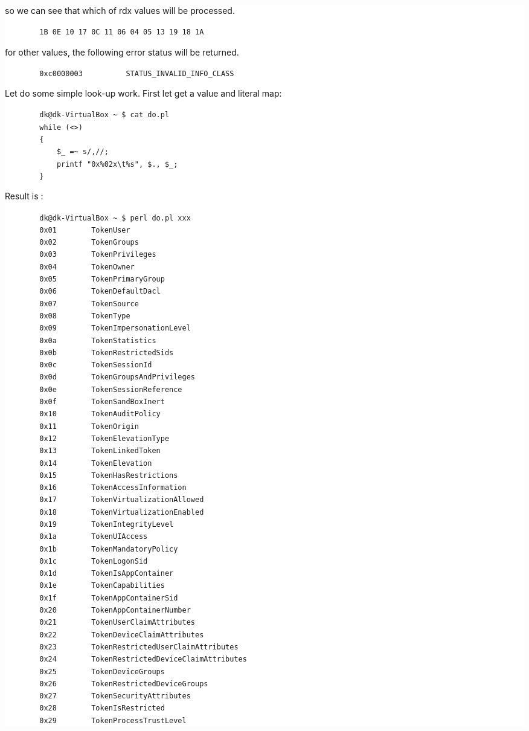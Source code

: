 so we can see that which of rdx values will be processed.

            1B 0E 10 17 0C 11 06 04 05 13 19 18 1A

for other values, the following error status will be returned.

            0xc0000003          STATUS_INVALID_INFO_CLASS            

Let do some simple look-up work.
First let get a value and literal map:

            dk@dk-VirtualBox ~ $ cat do.pl 
            while (<>)
            {
	            $_ =~ s/,//;
	            printf "0x%02x\t%s", $., $_;
            }

Result is :

            dk@dk-VirtualBox ~ $ perl do.pl xxx
            0x01	    TokenUser
            0x02	    TokenGroups
            0x03	    TokenPrivileges
            0x04	    TokenOwner
            0x05	    TokenPrimaryGroup
            0x06	    TokenDefaultDacl
            0x07	    TokenSource
            0x08	    TokenType
            0x09	    TokenImpersonationLevel
            0x0a	    TokenStatistics
            0x0b	    TokenRestrictedSids
            0x0c	    TokenSessionId
            0x0d	    TokenGroupsAndPrivileges
            0x0e	    TokenSessionReference
            0x0f	    TokenSandBoxInert
            0x10	    TokenAuditPolicy
            0x11	    TokenOrigin
            0x12	    TokenElevationType
            0x13	    TokenLinkedToken
            0x14	    TokenElevation
            0x15	    TokenHasRestrictions
            0x16	    TokenAccessInformation
            0x17	    TokenVirtualizationAllowed
            0x18	    TokenVirtualizationEnabled
            0x19	    TokenIntegrityLevel
            0x1a	    TokenUIAccess
            0x1b	    TokenMandatoryPolicy
            0x1c	    TokenLogonSid
            0x1d	    TokenIsAppContainer
            0x1e	    TokenCapabilities
            0x1f	    TokenAppContainerSid
            0x20	    TokenAppContainerNumber
            0x21	    TokenUserClaimAttributes
            0x22	    TokenDeviceClaimAttributes
            0x23	    TokenRestrictedUserClaimAttributes
            0x24	    TokenRestrictedDeviceClaimAttributes
            0x25	    TokenDeviceGroups
            0x26	    TokenRestrictedDeviceGroups
            0x27	    TokenSecurityAttributes
            0x28	    TokenIsRestricted
            0x29	    TokenProcessTrustLevel
